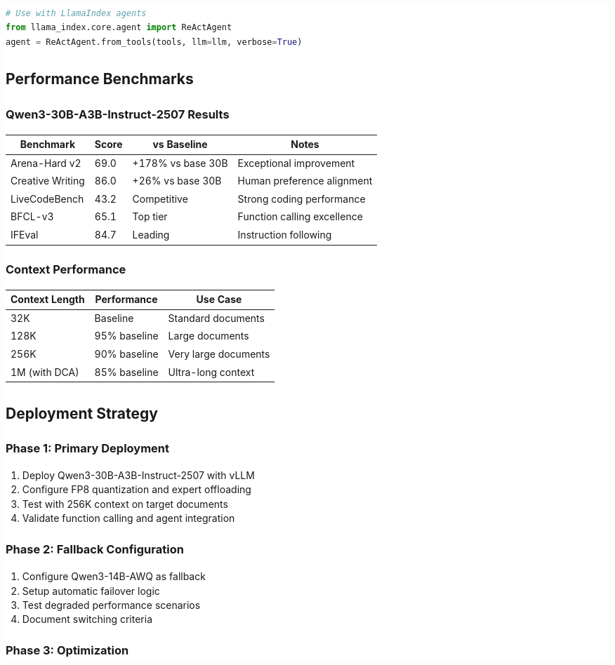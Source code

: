 ```python
# Use with LlamaIndex agents
from llama_index.core.agent import ReActAgent
agent = ReActAgent.from_tools(tools, llm=llm, verbose=True)
```

## Performance Benchmarks

### Qwen3-30B-A3B-Instruct-2507 Results

| Benchmark | Score | vs Baseline | Notes |
|-----------|-------|-------------|-------|
| Arena-Hard v2 | 69.0 | +178% vs base 30B | Exceptional improvement |
| Creative Writing | 86.0 | +26% vs base 30B | Human preference alignment |
| LiveCodeBench | 43.2 | Competitive | Strong coding performance |
| BFCL-v3 | 65.1 | Top tier | Function calling excellence |
| IFEval | 84.7 | Leading | Instruction following |

### Context Performance

| Context Length | Performance | Use Case |
|----------------|-------------|----------|
| 32K | Baseline | Standard documents |
| 128K | 95% baseline | Large documents |
| 256K | 90% baseline | Very large documents |
| 1M (with DCA) | 85% baseline | Ultra-long context |

## Deployment Strategy

### Phase 1: Primary Deployment

1. Deploy Qwen3-30B-A3B-Instruct-2507 with vLLM
2. Configure FP8 quantization and expert offloading
3. Test with 256K context on target documents
4. Validate function calling and agent integration

### Phase 2: Fallback Configuration  

1. Configure Qwen3-14B-AWQ as fallback
2. Setup automatic failover logic
3. Test degraded performance scenarios
4. Document switching criteria

### Phase 3: Optimization
